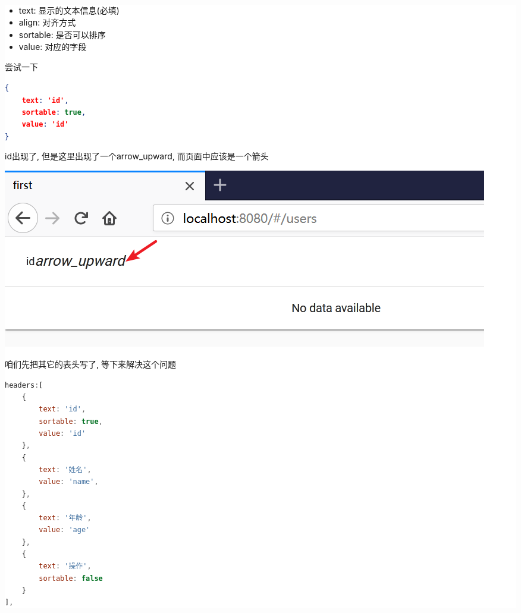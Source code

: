 - text: 显示的文本信息(必填)
- align: 对齐方式
- sortable: 是否可以排序
- value: 对应的字段

尝试一下

```json
{
    text: 'id',
    sortable: true,
    value: 'id'
}
```

id出现了, 但是这里出现了一个arrow_upward, 而页面中应该是一个箭头

![1541801635165](assets/1541801635165.png)

咱们先把其它的表头写了, 等下来解决这个问题

```js
headers:[
    {
        text: 'id',
        sortable: true,
        value: 'id'
    },
    {
        text: '姓名',
        value: 'name',
    },
    {
        text: '年龄',
        value: 'age'
    },
    {
        text: '操作',
        sortable: false
    }
],
```
